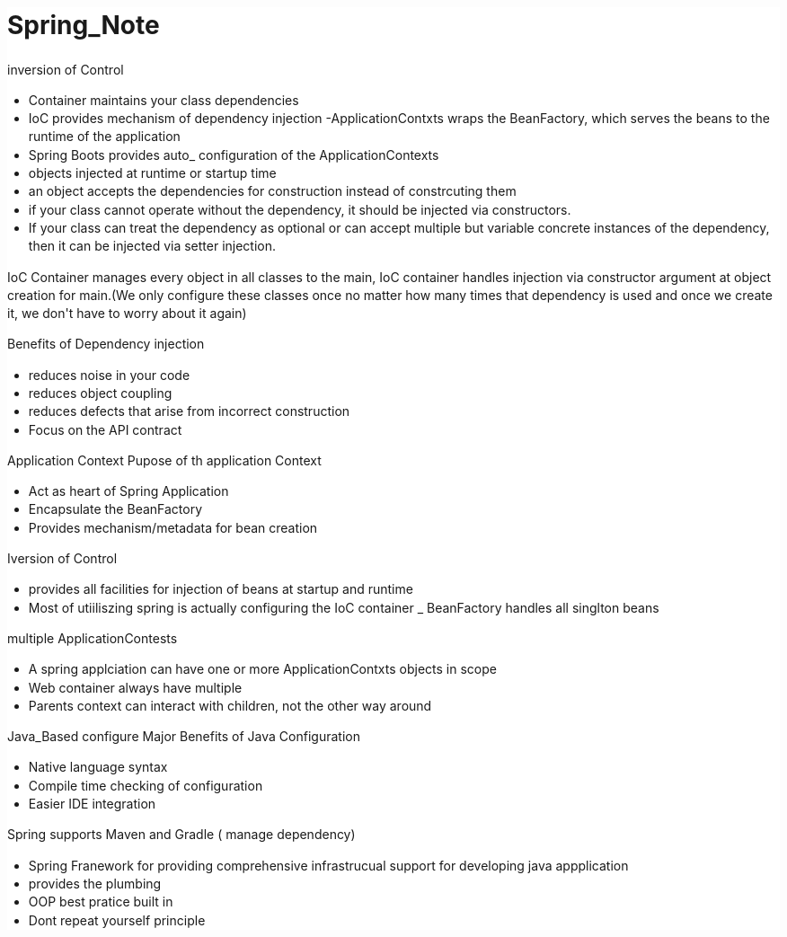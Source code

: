 # Spring_Note
inversion of Control 
- Container maintains your class dependencies
- IoC provides mechanism of dependency injection
-ApplicationContxts wraps the BeanFactory, which serves the beans to the runtime of the application 
- Spring Boots provides auto_ configuration of the ApplicationContexts
- objects injected at runtime or startup time 
- an object accepts the dependencies for construction instead of constrcuting them 
- if your class cannot operate without the dependency, it should be injected via constructors. 
- If your class can treat the dependency as optional or can accept multiple but variable concrete instances of the dependency, 
then it can be injected via setter injection. 

IoC Container manages every object in all classes to the main, 
IoC container handles injection via constructor argument at object creation for main.(We only configure these classes once no matter how many times that dependency is used and once we create it, 
we don't have to worry about it again)

Benefits of Dependency injection
- reduces noise in your code 
- reduces object coupling 
- reduces defects that arise from incorrect construction
- Focus on the API contract

Application Context 
Pupose of th application Context 
- Act as heart of Spring Application 
- Encapsulate the BeanFactory 
- Provides mechanism/metadata for bean creation 

Iversion of Control 
- provides all facilities for injection of beans at startup and runtime 
- Most of utiiliszing spring is actually configuring the IoC container 
_ BeanFactory handles all singlton beans

multiple ApplicationContests
- A spring applciation can have one or more ApplicationContxts objects in scope
- Web container always have multiple 
- Parents context can interact with children, not the other way around

Java_Based configure
Major Benefits of Java Configuration 
- Native language syntax 
- Compile time checking of configuration 
- Easier IDE integration 


Spring supports Maven and Gradle ( manage dependency)
- Spring Franework for providing comprehensive infrastrucual support for developing java appplication
- provides the plumbing
- OOP best pratice built in 
- Dont repeat yourself principle 
